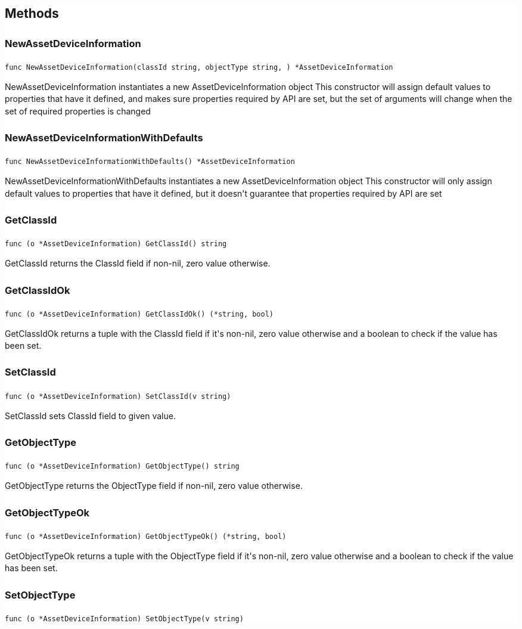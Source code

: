 ## Methods

### NewAssetDeviceInformation

`func NewAssetDeviceInformation(classId string, objectType string, ) *AssetDeviceInformation`

NewAssetDeviceInformation instantiates a new AssetDeviceInformation object
This constructor will assign default values to properties that have it defined,
and makes sure properties required by API are set, but the set of arguments
will change when the set of required properties is changed

### NewAssetDeviceInformationWithDefaults

`func NewAssetDeviceInformationWithDefaults() *AssetDeviceInformation`

NewAssetDeviceInformationWithDefaults instantiates a new AssetDeviceInformation object
This constructor will only assign default values to properties that have it defined,
but it doesn't guarantee that properties required by API are set

### GetClassId

`func (o *AssetDeviceInformation) GetClassId() string`

GetClassId returns the ClassId field if non-nil, zero value otherwise.

### GetClassIdOk

`func (o *AssetDeviceInformation) GetClassIdOk() (*string, bool)`

GetClassIdOk returns a tuple with the ClassId field if it's non-nil, zero value otherwise
and a boolean to check if the value has been set.

### SetClassId

`func (o *AssetDeviceInformation) SetClassId(v string)`

SetClassId sets ClassId field to given value.


### GetObjectType

`func (o *AssetDeviceInformation) GetObjectType() string`

GetObjectType returns the ObjectType field if non-nil, zero value otherwise.

### GetObjectTypeOk

`func (o *AssetDeviceInformation) GetObjectTypeOk() (*string, bool)`

GetObjectTypeOk returns a tuple with the ObjectType field if it's non-nil, zero value otherwise
and a boolean to check if the value has been set.

### SetObjectType

`func (o *AssetDeviceInformation) SetObjectType(v string)`
